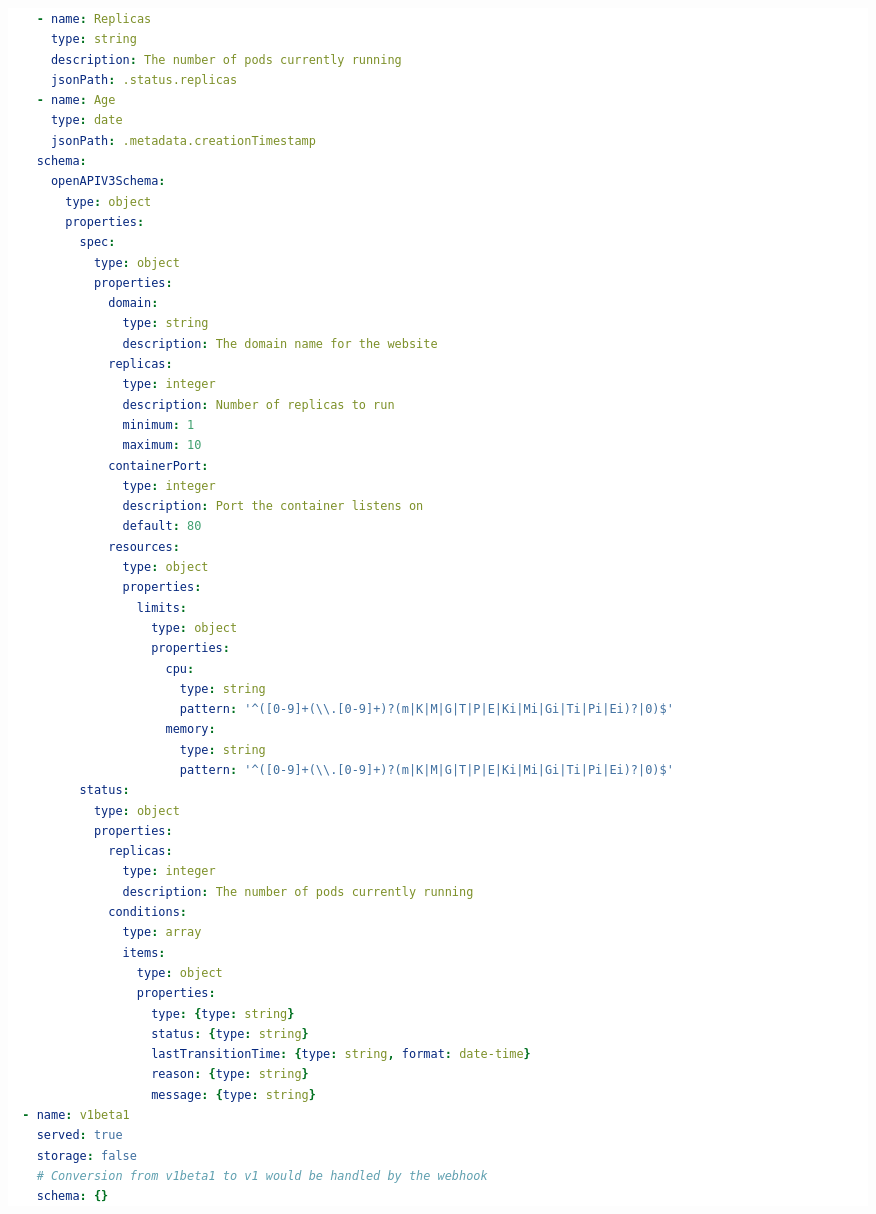 ```yaml
    - name: Replicas
      type: string
      description: The number of pods currently running
      jsonPath: .status.replicas
    - name: Age
      type: date
      jsonPath: .metadata.creationTimestamp
    schema:
      openAPIV3Schema:
        type: object
        properties:
          spec:
            type: object
            properties:
              domain:
                type: string
                description: The domain name for the website
              replicas:
                type: integer
                description: Number of replicas to run
                minimum: 1
                maximum: 10
              containerPort:
                type: integer
                description: Port the container listens on
                default: 80
              resources:
                type: object
                properties:
                  limits:
                    type: object
                    properties:
                      cpu:
                        type: string
                        pattern: '^([0-9]+(\\.[0-9]+)?(m|K|M|G|T|P|E|Ki|Mi|Gi|Ti|Pi|Ei)?|0)$'
                      memory:
                        type: string
                        pattern: '^([0-9]+(\\.[0-9]+)?(m|K|M|G|T|P|E|Ki|Mi|Gi|Ti|Pi|Ei)?|0)$'
          status:
            type: object
            properties:
              replicas:
                type: integer
                description: The number of pods currently running
              conditions:
                type: array
                items:
                  type: object
                  properties:
                    type: {type: string}
                    status: {type: string}
                    lastTransitionTime: {type: string, format: date-time}
                    reason: {type: string}
                    message: {type: string}
  - name: v1beta1
    served: true
    storage: false
    # Conversion from v1beta1 to v1 would be handled by the webhook
    schema: {}
```
